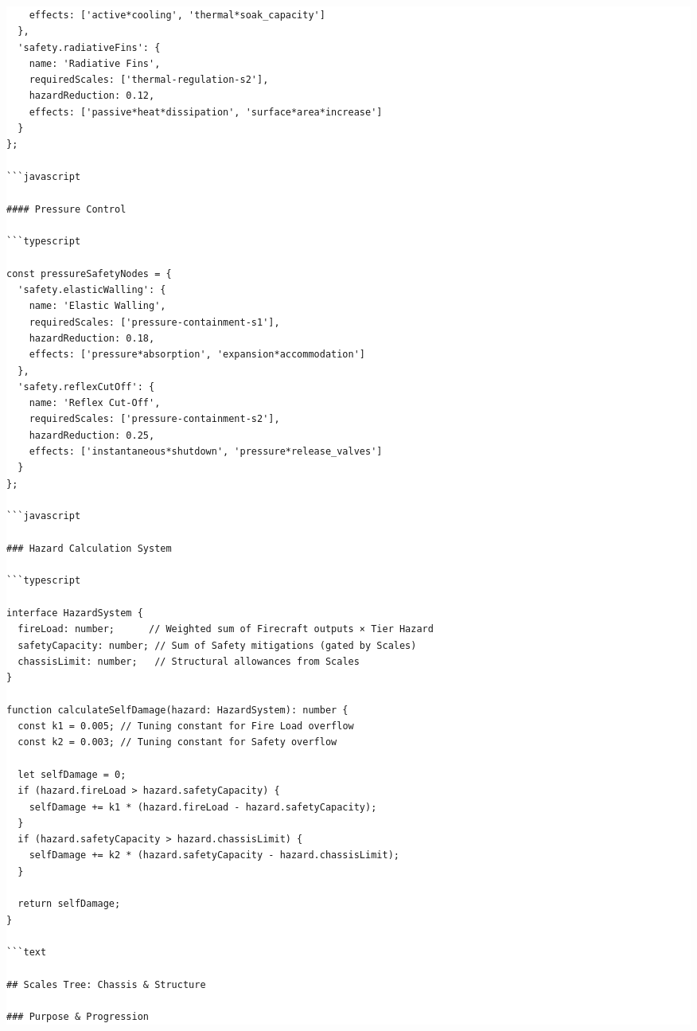 ````text
    effects: ['active*cooling', 'thermal*soak_capacity']
  },
  'safety.radiativeFins': {
    name: 'Radiative Fins',
    requiredScales: ['thermal-regulation-s2'],
    hazardReduction: 0.12,
    effects: ['passive*heat*dissipation', 'surface*area*increase']
  }
};

```javascript

#### Pressure Control

```typescript

const pressureSafetyNodes = {
  'safety.elasticWalling': {
    name: 'Elastic Walling',
    requiredScales: ['pressure-containment-s1'],
    hazardReduction: 0.18,
    effects: ['pressure*absorption', 'expansion*accommodation']
  },
  'safety.reflexCutOff': {
    name: 'Reflex Cut-Off',
    requiredScales: ['pressure-containment-s2'],
    hazardReduction: 0.25,
    effects: ['instantaneous*shutdown', 'pressure*release_valves']
  }
};

```javascript

### Hazard Calculation System

```typescript

interface HazardSystem {
  fireLoad: number;      // Weighted sum of Firecraft outputs × Tier Hazard
  safetyCapacity: number; // Sum of Safety mitigations (gated by Scales)
  chassisLimit: number;   // Structural allowances from Scales
}

function calculateSelfDamage(hazard: HazardSystem): number {
  const k1 = 0.005; // Tuning constant for Fire Load overflow
  const k2 = 0.003; // Tuning constant for Safety overflow

  let selfDamage = 0;
  if (hazard.fireLoad > hazard.safetyCapacity) {
    selfDamage += k1 * (hazard.fireLoad - hazard.safetyCapacity);
  }
  if (hazard.safetyCapacity > hazard.chassisLimit) {
    selfDamage += k2 * (hazard.safetyCapacity - hazard.chassisLimit);
  }

  return selfDamage;
}

```text

## Scales Tree: Chassis & Structure

### Purpose & Progression

````